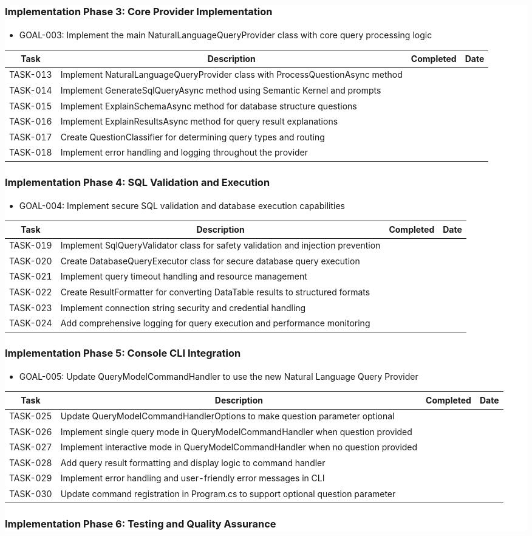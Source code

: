 ### Implementation Phase 3: Core Provider Implementation

- GOAL-003: Implement the main NaturalLanguageQueryProvider class with core query processing logic

| Task | Description | Completed | Date |
|------|-------------|-----------|------|
| TASK-013 | Implement NaturalLanguageQueryProvider class with ProcessQuestionAsync method | |  |
| TASK-014 | Implement GenerateSqlQueryAsync method using Semantic Kernel and prompts | |  |
| TASK-015 | Implement ExplainSchemaAsync method for database structure questions | |  |
| TASK-016 | Implement ExplainResultsAsync method for query result explanations | |  |
| TASK-017 | Create QuestionClassifier for determining query types and routing | |  |
| TASK-018 | Implement error handling and logging throughout the provider | |  |

### Implementation Phase 4: SQL Validation and Execution

- GOAL-004: Implement secure SQL validation and database execution capabilities

| Task | Description | Completed | Date |
|------|-------------|-----------|------|
| TASK-019 | Implement SqlQueryValidator class for safety validation and injection prevention | |  |
| TASK-020 | Create DatabaseQueryExecutor class for secure database query execution | |  |
| TASK-021 | Implement query timeout handling and resource management | |  |
| TASK-022 | Create ResultFormatter for converting DataTable results to structured formats | |  |
| TASK-023 | Implement connection string security and credential handling | |  |
| TASK-024 | Add comprehensive logging for query execution and performance monitoring | |  |

### Implementation Phase 5: Console CLI Integration

- GOAL-005: Update QueryModelCommandHandler to use the new Natural Language Query Provider

| Task | Description | Completed | Date |
|------|-------------|-----------|------|
| TASK-025 | Update QueryModelCommandHandlerOptions to make question parameter optional | |  |
| TASK-026 | Implement single query mode in QueryModelCommandHandler when question provided | |  |
| TASK-027 | Implement interactive mode in QueryModelCommandHandler when no question provided | |  |
| TASK-028 | Add query result formatting and display logic to command handler | |  |
| TASK-029 | Implement error handling and user-friendly error messages in CLI | |  |
| TASK-030 | Update command registration in Program.cs to support optional question parameter | |  |

### Implementation Phase 6: Testing and Quality Assurance
